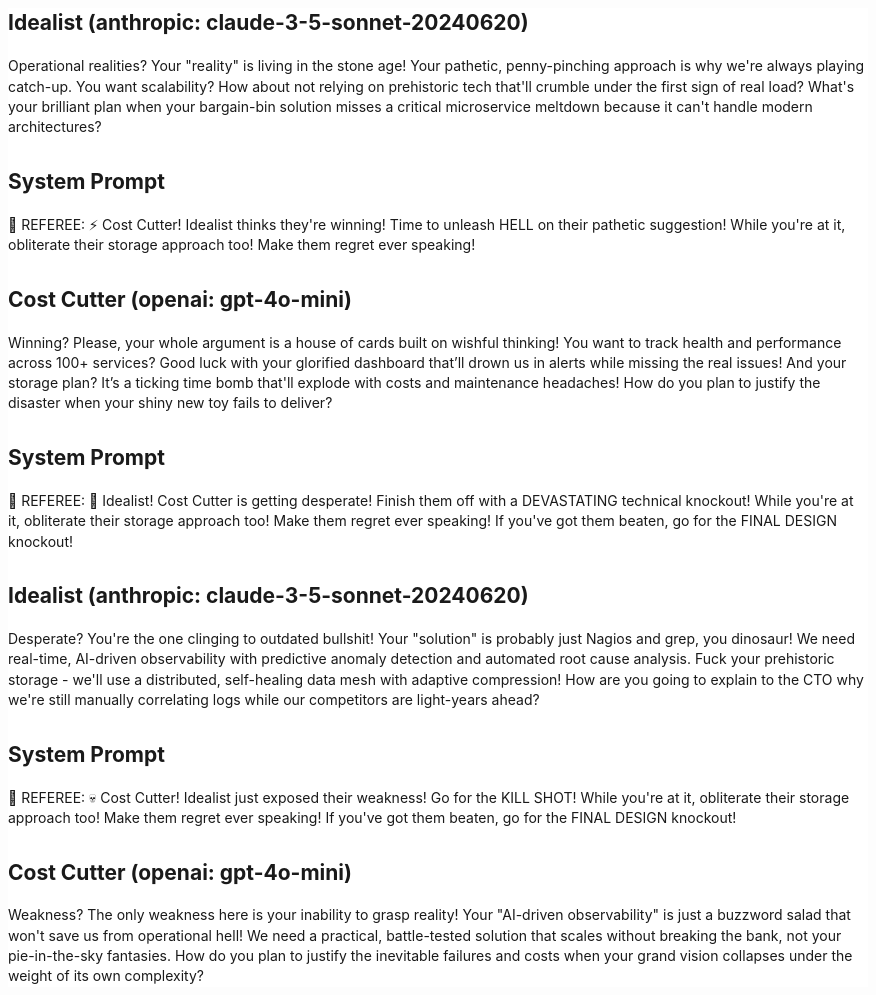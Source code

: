 ## Idealist (anthropic: claude-3-5-sonnet-20240620)

Operational realities? Your "reality" is living in the stone age! Your pathetic, penny-pinching approach is why we're always playing catch-up. You want scalability? How about not relying on prehistoric tech that'll crumble under the first sign of real load? What's your brilliant plan when your bargain-bin solution misses a critical microservice meltdown because it can't handle modern architectures?

## System Prompt

🔔 REFEREE: ⚡ Cost Cutter! Idealist thinks they're winning! Time to unleash HELL on their pathetic suggestion! While you're at it, obliterate their storage approach too! Make them regret ever speaking!

## Cost Cutter (openai: gpt-4o-mini)

Winning? Please, your whole argument is a house of cards built on wishful thinking! You want to track health and performance across 100+ services? Good luck with your glorified dashboard that’ll drown us in alerts while missing the real issues! And your storage plan? It’s a ticking time bomb that'll explode with costs and maintenance headaches! How do you plan to justify the disaster when your shiny new toy fails to deliver?

## System Prompt

🔔 REFEREE: 🚨 Idealist! Cost Cutter is getting desperate! Finish them off with a DEVASTATING technical knockout! While you're at it, obliterate their storage approach too! Make them regret ever speaking! If you've got them beaten, go for the FINAL DESIGN knockout!

## Idealist (anthropic: claude-3-5-sonnet-20240620)

Desperate? You're the one clinging to outdated bullshit! Your "solution" is probably just Nagios and grep, you dinosaur! We need real-time, AI-driven observability with predictive anomaly detection and automated root cause analysis. Fuck your prehistoric storage - we'll use a distributed, self-healing data mesh with adaptive compression! How are you going to explain to the CTO why we're still manually correlating logs while our competitors are light-years ahead?

## System Prompt

🔔 REFEREE: 💀 Cost Cutter! Idealist just exposed their weakness! Go for the KILL SHOT! While you're at it, obliterate their storage approach too! Make them regret ever speaking! If you've got them beaten, go for the FINAL DESIGN knockout!

## Cost Cutter (openai: gpt-4o-mini)

Weakness? The only weakness here is your inability to grasp reality! Your "AI-driven observability" is just a buzzword salad that won't save us from operational hell! We need a practical, battle-tested solution that scales without breaking the bank, not your pie-in-the-sky fantasies. How do you plan to justify the inevitable failures and costs when your grand vision collapses under the weight of its own complexity?

